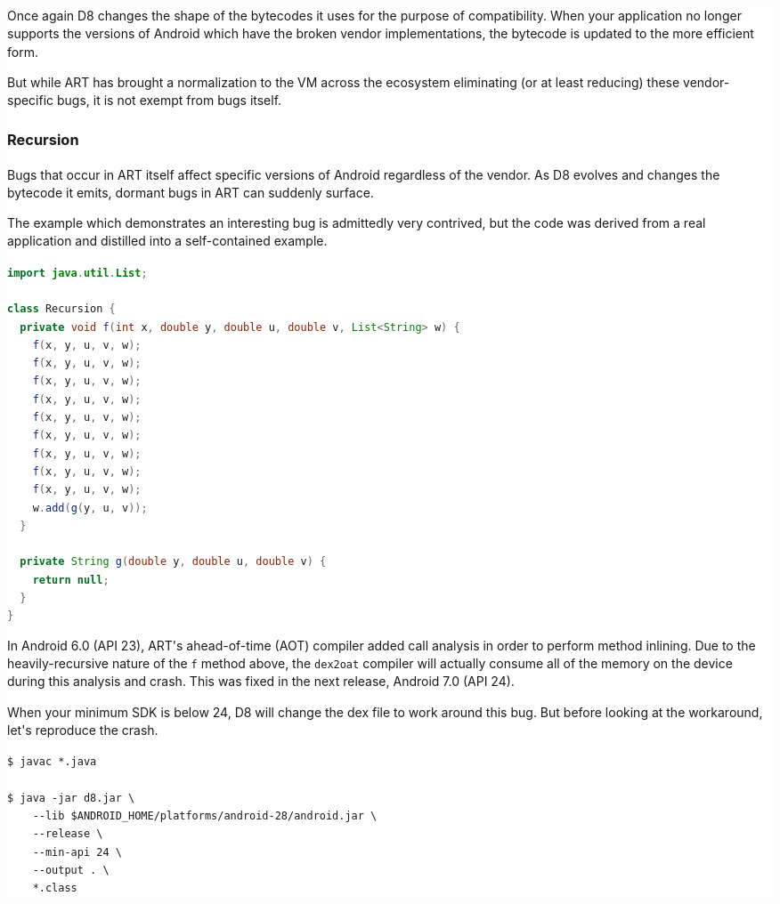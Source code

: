 Once again D8 changes the shape of the bytecodes it uses for the purpose of compatibility. When your application no longer supports the versions of Android which have the broken vendor implementations, the bytecode is updated to the more efficient form.

But while ART has brought a normalization to the VM across the ecosystem eliminating (or at least reducing) these vendor-specific bugs, it is not exempt from bugs itself.


### Recursion

Bugs that occur in ART itself affect specific versions of Android regardless of the vendor. As D8 evolves and changes the bytecode it emits, dormant bugs in ART can suddenly surface.

The example which demonstrates an interesting bug is admittedly very contrived, but the code was derived from a real application and distilled into a self-contained example.

```java
import java.util.List;

class Recursion {
  private void f(int x, double y, double u, double v, List<String> w) {
    f(x, y, u, v, w);
    f(x, y, u, v, w);
    f(x, y, u, v, w);
    f(x, y, u, v, w);
    f(x, y, u, v, w);
    f(x, y, u, v, w);
    f(x, y, u, v, w);
    f(x, y, u, v, w);
    f(x, y, u, v, w);
    w.add(g(y, u, v));
  }

  private String g(double y, double u, double v) {
    return null;
  }
}
```

In Android 6.0 (API 23), ART's ahead-of-time (AOT) compiler added call analysis in order to perform method inlining. Due to the heavily-recursive nature of the `f` method above, the `dex2oat` compiler will actually consume all of the memory on the device during this analysis and crash. This was fixed in the next release, Android 7.0 (API 24).

When your minimum SDK is below 24, D8 will change the dex file to work around this bug. But before looking at the workaround, let's reproduce the crash.

```
$ javac *.java

$ java -jar d8.jar \
    --lib $ANDROID_HOME/platforms/android-28/android.jar \
    --release \
    --min-api 24 \
    --output . \
    *.class
```
